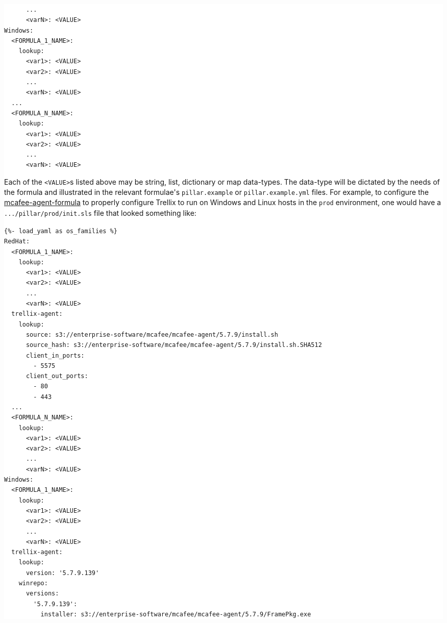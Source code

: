 ```
      ...
      <varN>: <VALUE>
Windows:
  <FORMULA_1_NAME>:
    lookup:
      <var1>: <VALUE>
      <var2>: <VALUE>
      ...
      <varN>: <VALUE>
  ...
  <FORMULA_N_NAME>:
    lookup:
      <var1>: <VALUE>
      <var2>: <VALUE>
      ...
      <varN>: <VALUE>
```

Each of the `<VALUE>`s listed above may be string, list, dictionary or map data-types. The data-type will be dictated by the needs of the formula and illustrated in the relevant formulae's `pillar.example` or `pillar.example.yml` files. For example, to configure the [mcafee-agent-formula](https://github.com/plus3it/mcafee-agent-formula/) to properly configure Trellix to run on Windows and Linux hosts in the `prod` environment, one would have a `.../pillar/prod/init.sls` file that looked something like:

```
{%- load_yaml as os_families %}
RedHat:
  <FORMULA_1_NAME>:
    lookup:
      <var1>: <VALUE>
      <var2>: <VALUE>
      ...
      <varN>: <VALUE>
  trellix-agent:
    lookup:
      source: s3://enterprise-software/mcafee/mcafee-agent/5.7.9/install.sh
      source_hash: s3://enterprise-software/mcafee/mcafee-agent/5.7.9/install.sh.SHA512
      client_in_ports:
        - 5575
      client_out_ports:
        - 80
        - 443
  ...
  <FORMULA_N_NAME>:
    lookup:
      <var1>: <VALUE>
      <var2>: <VALUE>
      ...
      <varN>: <VALUE>
Windows:
  <FORMULA_1_NAME>:
    lookup:
      <var1>: <VALUE>
      <var2>: <VALUE>
      ...
      <varN>: <VALUE>
  trellix-agent:
    lookup:
      version: '5.7.9.139'
    winrepo:
      versions:
        '5.7.9.139':
          installer: s3://enterprise-software/mcafee/mcafee-agent/5.7.9/FramePkg.exe
```